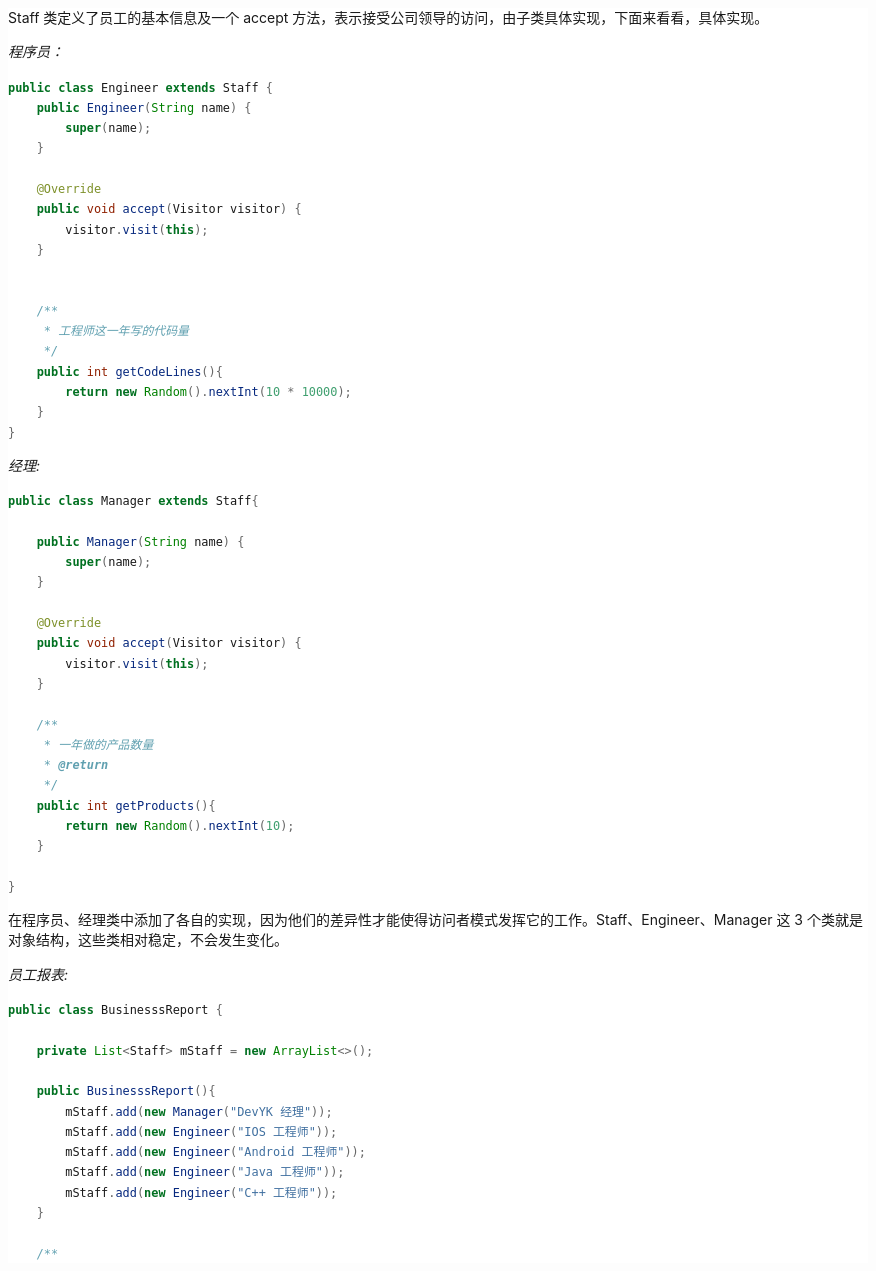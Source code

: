 Staff 类定义了员工的基本信息及一个 accept 方法，表示接受公司领导的访问，由子类具体实现，下面来看看，具体实现。

*程序员：*

```java
public class Engineer extends Staff {
    public Engineer(String name) {
        super(name);
    }

    @Override
    public void accept(Visitor visitor) {
        visitor.visit(this);
    }


    /**
     * 工程师这一年写的代码量
     */
    public int getCodeLines(){
        return new Random().nextInt(10 * 10000);
    }
}
```

*经理:*

```java
public class Manager extends Staff{

    public Manager(String name) {
        super(name);
    }

    @Override
    public void accept(Visitor visitor) {
        visitor.visit(this);
    }

    /**
     * 一年做的产品数量
     * @return
     */
    public int getProducts(){
        return new Random().nextInt(10);
    }

}
```

在程序员、经理类中添加了各自的实现，因为他们的差异性才能使得访问者模式发挥它的工作。Staff、Engineer、Manager 这 3 个类就是对象结构，这些类相对稳定，不会发生变化。

*员工报表:*

```java
public class BusinesssReport {

    private List<Staff> mStaff = new ArrayList<>();

    public BusinesssReport(){
        mStaff.add(new Manager("DevYK 经理"));
        mStaff.add(new Engineer("IOS 工程师"));
        mStaff.add(new Engineer("Android 工程师"));
        mStaff.add(new Engineer("Java 工程师"));
        mStaff.add(new Engineer("C++ 工程师"));
    }

    /**
```